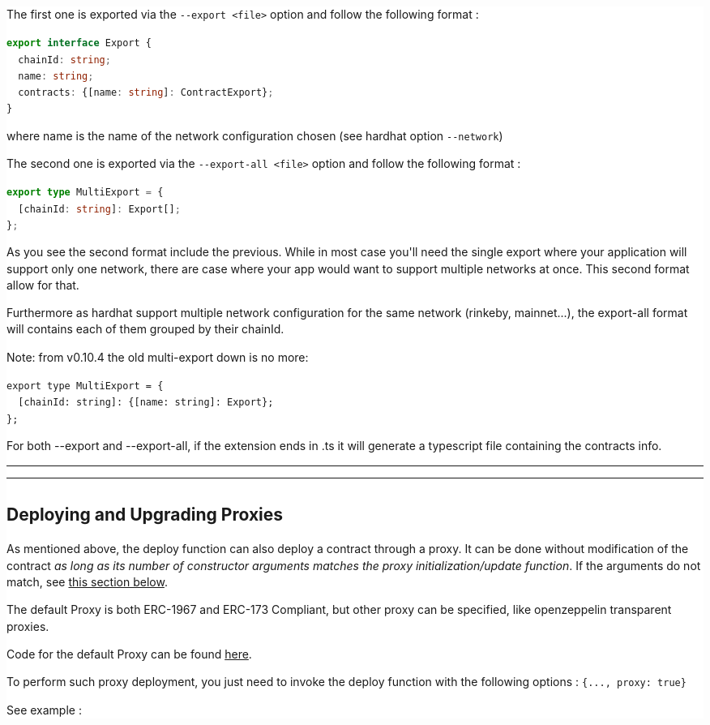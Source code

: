 The first one is exported via the `--export <file>` option and follow the following format :

```ts
export interface Export {
  chainId: string;
  name: string;
  contracts: {[name: string]: ContractExport};
}
```

where name is the name of the network configuration chosen (see hardhat option `--network`)

The second one is exported via the `--export-all <file>` option and follow the following format :

```ts
export type MultiExport = {
  [chainId: string]: Export[];
};
```

As you see the second format include the previous. While in most case you'll need the single export where your application will support only one network, there are case where your app would want to support multiple networks at once. This second format allow for that.

Furthermore as hardhat support multiple network configuration for the same network (rinkeby, mainnet...), the export-all format will contains each of them grouped by their chainId.

Note: from v0.10.4 the old multi-export down is no more:

```
export type MultiExport = {
  [chainId: string]: {[name: string]: Export};
};
```

For both --export and --export-all, if the extension ends in .ts it will generate a typescript file containing the contracts info.

---

---

## Deploying and Upgrading Proxies

As mentioned above, the deploy function can also deploy a contract through a proxy. It can be done without modification of the contract _as long as its number of constructor arguments matches the proxy initialization/update function_. If the arguments do not match, see [this section below](#when-the-constructor-and-init-functions-are-different).

The default Proxy is both ERC-1967 and ERC-173 Compliant, but other proxy can be specified, like openzeppelin transparent proxies.

Code for the default Proxy can be found [here](solc_0.8/proxy/EIP173Proxy.sol).

To perform such proxy deployment, you just need to invoke the deploy function with the following options : `{..., proxy: true}`

See example :
